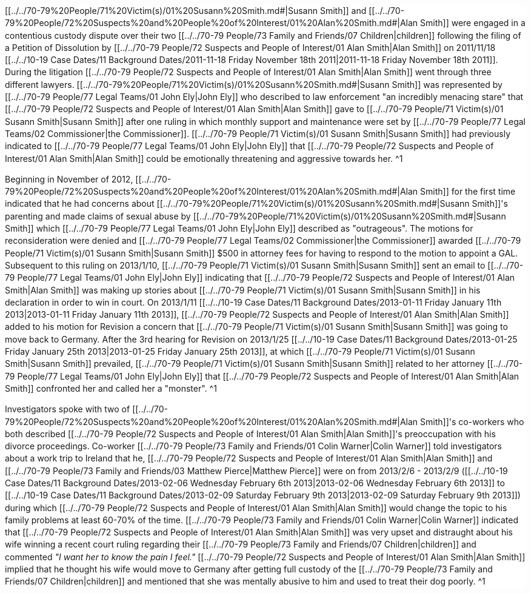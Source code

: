 [[../../70-79%20People/71%20Victim(s)/01%20Susann%20Smith.md#|Susann Smith]] and [[../../70-79%20People/72%20Suspects%20and%20People%20of%20Interest/01%20Alan%20Smith.md#|Alan Smith]] were engaged in a contentious custody dispute over their two [[../../70-79 People/73 Family and Friends/07 Children|children]] following the filing of a Petition of Dissolution by [[../../70-79 People/72 Suspects and People of Interest/01 Alan Smith|Alan Smith]] on 2011/11/18 [[../../10-19 Case Dates/11 Background Dates/2011-11-18 Friday November 18th 2011|2011-11-18 Friday November 18th 2011]]. During the litigation [[../../70-79 People/72 Suspects and People of Interest/01 Alan Smith|Alan Smith]] went through three different lawyers. [[../../70-79%20People/71%20Victim(s)/01%20Susann%20Smith.md#|Susann Smith]] was represented by [[../../70-79 People/77 Legal Teams/01 John Ely|John Ely]] who described to law enforcement "an incredibly menacing stare" that [[../../70-79 People/72 Suspects and People of Interest/01 Alan Smith|Alan Smith]] gave to [[../../70-79 People/71 Victim(s)/01 Susann Smith|Susann Smith]] after one ruling in which monthly support and maintenance were set by [[../../70-79 People/77 Legal Teams/02 Commissioner|the Commissioner]]. [[../../70-79 People/71 Victim(s)/01 Susann Smith|Susann Smith]] had previously indicated to [[../../70-79 People/77 Legal Teams/01 John Ely|John Ely]] that [[../../70-79 People/72 Suspects and People of Interest/01 Alan Smith|Alan Smith]] could be emotionally threatening and aggressive towards her. ^1

Beginning in November of 2012, [[../../70-79%20People/72%20Suspects%20and%20People%20of%20Interest/01%20Alan%20Smith.md#|Alan Smith]] for the first time indicated that he had concerns about [[../../70-79%20People/71%20Victim(s)/01%20Susann%20Smith.md#|Susann Smith]]'s parenting and made claims of sexual abuse by [[../../70-79%20People/71%20Victim(s)/01%20Susann%20Smith.md#|Susann Smith]] which [[../../70-79 People/77 Legal Teams/01 John Ely|John Ely]] described as "outrageous". The motions for reconsideration were denied and [[../../70-79 People/77 Legal Teams/02 Commissioner|the Commissioner]] awarded [[../../70-79 People/71 Victim(s)/01 Susann Smith|Susann Smith]] $500 in attorney fees for having to respond to the motion to appoint a GAL. Subsequent to this ruling on 2013/1/10, [[../../70-79 People/71 Victim(s)/01 Susann Smith|Susann Smith]] sent an email to [[../../70-79 People/77 Legal Teams/01 John Ely|John Ely]] indicating that [[../../70-79 People/72 Suspects and People of Interest/01 Alan Smith|Alan Smith]] was making up stories about [[../../70-79 People/71 Victim(s)/01 Susann Smith|Susann Smith]] in his declaration in order to win in court. On 2013/1/11 [[../../10-19 Case Dates/11 Background Dates/2013-01-11 Friday January 11th 2013|2013-01-11 Friday January 11th 2013]], [[../../70-79 People/72 Suspects and People of Interest/01 Alan Smith|Alan Smith]] added to his motion for Revision a concern that [[../../70-79 People/71 Victim(s)/01 Susann Smith|Susann Smith]] was going to move back to Germany. After the 3rd hearing for Revision on 2013/1/25 [[../../10-19 Case Dates/11 Background Dates/2013-01-25 Friday January 25th 2013|2013-01-25 Friday January 25th 2013]], at which [[../../70-79 People/71 Victim(s)/01 Susann Smith|Susann Smith]] prevailed, [[../../70-79 People/71 Victim(s)/01 Susann Smith|Susann Smith]] related to her attorney [[../../70-79 People/77 Legal Teams/01 John Ely|John Ely]] that [[../../70-79 People/72 Suspects and People of Interest/01 Alan Smith|Alan Smith]] confronted her and called her a "monster". ^1

Investigators spoke with two of [[../../70-79%20People/72%20Suspects%20and%20People%20of%20Interest/01%20Alan%20Smith.md#|Alan Smith]]'s co-workers who both described [[../../70-79 People/72 Suspects and People of Interest/01 Alan Smith|Alan Smith]]'s preoccupation with his divorce proceedings. Co-worker [[../../70-79 People/73 Family and Friends/01 Colin Warner|Colin Warner]] told investigators about a work trip to Ireland that he, [[../../70-79 People/72 Suspects and People of Interest/01 Alan Smith|Alan Smith]] and [[../../70-79 People/73 Family and Friends/03 Matthew Pierce|Matthew Pierce]] were on from 2013/2/6 - 2013/2/9 ([[../../10-19 Case Dates/11 Background Dates/2013-02-06 Wednesday February 6th 2013|2013-02-06 Wednesday February 6th 2013]] to [[../../10-19 Case Dates/11 Background Dates/2013-02-09 Saturday February 9th 2013|2013-02-09 Saturday February 9th 2013]]) during which [[../../70-79 People/72 Suspects and People of Interest/01 Alan Smith|Alan Smith]] would change the topic to his family problems at least 60-70% of the time. [[../../70-79 People/73 Family and Friends/01 Colin Warner|Colin Warner]] indicated that [[../../70-79 People/72 Suspects and People of Interest/01 Alan Smith|Alan Smith]] was very upset and distraught about his wife winning a recent court ruling regarding their [[../../70-79 People/73 Family and Friends/07 Children|children]] and commented *"I want her to know the pain I feel."* [[../../70-79 People/72 Suspects and People of Interest/01 Alan Smith|Alan Smith]] implied that he thought his wife would move to Germany after getting full custody of the [[../../70-79 People/73 Family and Friends/07 Children|children]] and mentioned that she was mentally abusive to him and used to treat their dog poorly. ^1


[^1]: [[../../../../../assets/img/12 13-1-01546-8 69 (STATE'S RESPONSE TO DEFENSE MOTION).pdf|12 13-1-01546-8 69 (STATE'S RESPONSE TO DEFENSE MOTION).pdf]]
[^2]: [[../../../../../assets/img/03 13-1-01546-8 2 (AFFIDAVIT DECLARATION PROB CAUSE).pdf|03 13-1-01546-8 2 (AFFIDAVIT DECLARATION PROB CAUSE).pdf]]
